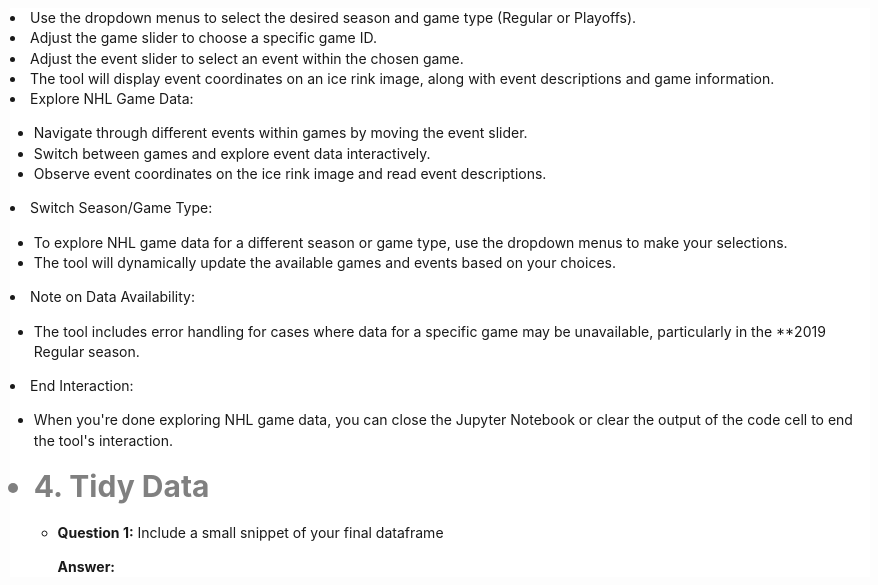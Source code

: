 <li>Use the dropdown menus to select the desired season and game type (Regular or Playoffs).</li>
<li>Adjust the game slider to choose a specific game ID.</li>
<li>Adjust the event slider to select an event within the chosen game.</li>
<li>The tool will display event coordinates on an ice rink image, along with event descriptions and game information.</li>
</ul>
<li>Explore NHL Game Data:</li>
<ul>
<li>Navigate through different events within games by moving the event slider.</li>
<li>Switch between games and explore event data interactively.</li>
<li> Observe event coordinates on the ice rink image and read event descriptions.</li>
</ul>
<li>Switch Season/Game Type:</li>
<ul>
<li>To explore NHL game data for a different season or game type, use the dropdown menus to make your selections.</li>
<li>The tool will dynamically update the available games and events based on your choices.</li>
</ul>
<li>Note on Data Availability:</li>
<ul><li>The tool includes error handling for cases where data for a specific game may be unavailable, particularly in the **2019 Regular season.</li></ul>
</ul>
<li>End Interaction:</li>
<ul><li>When you're done exploring NHL game data, you can close the Jupyter Notebook or clear the output of the code cell to end the tool's interaction.</li></ul>

</ul>

</ul>


























<ul> 

<li style="font-size:30px;color: gray;"><strong>4. Tidy Data</strong></li>
<p>
<ul><li><strong>Question 1:</strong> Include a small snippet of your final dataframe
<p><strong>Answer:</strong></p>
<p>
<figure>